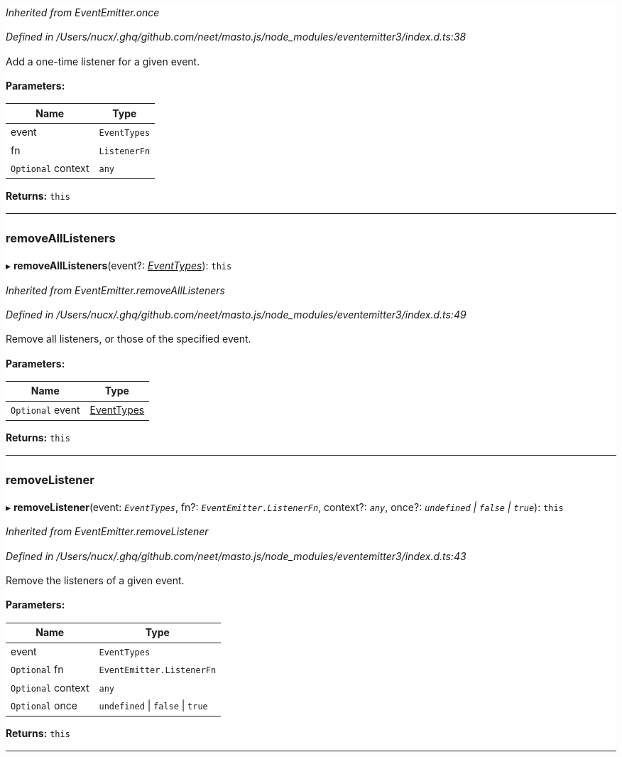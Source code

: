 *Inherited from EventEmitter.once*

*Defined in /Users/nucx/.ghq/github.com/neet/masto.js/node_modules/eventemitter3/index.d.ts:38*

Add a one-time listener for a given event.

**Parameters:**

| Name | Type |
| ------ | ------ |
| event | `EventTypes` |
| fn | `ListenerFn` |
| `Optional` context | `any` |

**Returns:** `this`

___
<a id="removealllisteners"></a>

###  removeAllListeners

▸ **removeAllListeners**(event?: *[EventTypes]()*): `this`

*Inherited from EventEmitter.removeAllListeners*

*Defined in /Users/nucx/.ghq/github.com/neet/masto.js/node_modules/eventemitter3/index.d.ts:49*

Remove all listeners, or those of the specified event.

**Parameters:**

| Name | Type |
| ------ | ------ |
| `Optional` event | [EventTypes]() |

**Returns:** `this`

___
<a id="removelistener"></a>

###  removeListener

▸ **removeListener**(event: *`EventTypes`*, fn?: *`EventEmitter.ListenerFn`*, context?: *`any`*, once?: *`undefined` \| `false` \| `true`*): `this`

*Inherited from EventEmitter.removeListener*

*Defined in /Users/nucx/.ghq/github.com/neet/masto.js/node_modules/eventemitter3/index.d.ts:43*

Remove the listeners of a given event.

**Parameters:**

| Name | Type |
| ------ | ------ |
| event | `EventTypes` |
| `Optional` fn | `EventEmitter.ListenerFn` |
| `Optional` context | `any` |
| `Optional` once | `undefined` \| `false` \| `true` |

**Returns:** `this`

___


